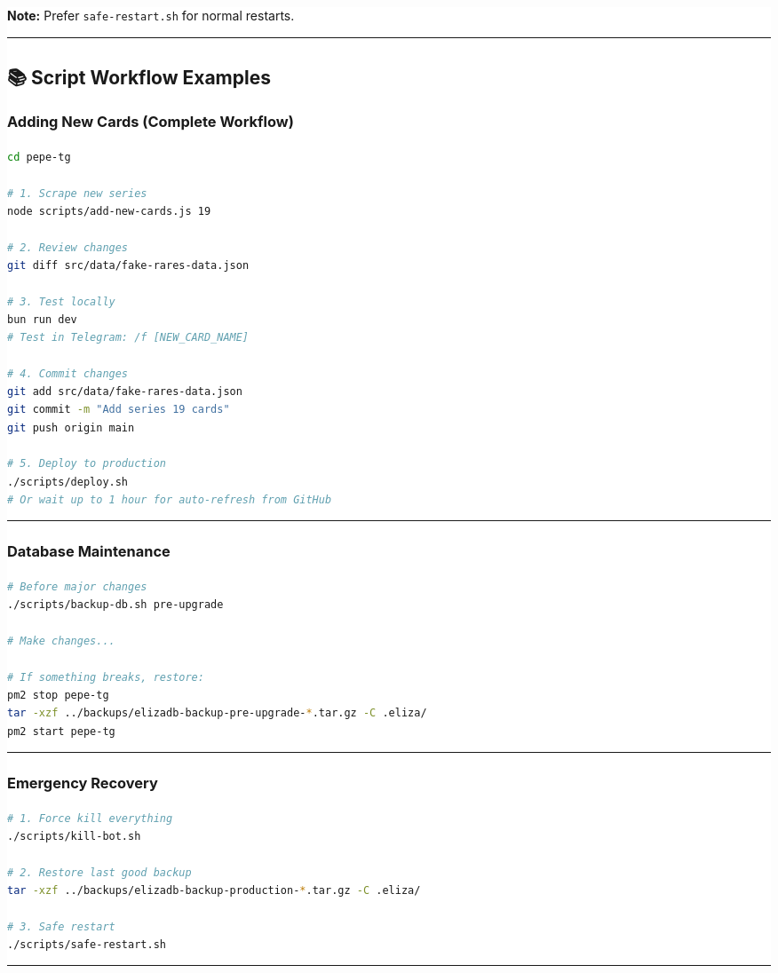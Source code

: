 **Note:** Prefer `safe-restart.sh` for normal restarts.

---

## 📚 Script Workflow Examples

### Adding New Cards (Complete Workflow)

```bash
cd pepe-tg

# 1. Scrape new series
node scripts/add-new-cards.js 19

# 2. Review changes
git diff src/data/fake-rares-data.json

# 3. Test locally
bun run dev
# Test in Telegram: /f [NEW_CARD_NAME]

# 4. Commit changes
git add src/data/fake-rares-data.json
git commit -m "Add series 19 cards"
git push origin main

# 5. Deploy to production
./scripts/deploy.sh
# Or wait up to 1 hour for auto-refresh from GitHub
```

---

### Database Maintenance

```bash
# Before major changes
./scripts/backup-db.sh pre-upgrade

# Make changes...

# If something breaks, restore:
pm2 stop pepe-tg
tar -xzf ../backups/elizadb-backup-pre-upgrade-*.tar.gz -C .eliza/
pm2 start pepe-tg
```

---

### Emergency Recovery

```bash
# 1. Force kill everything
./scripts/kill-bot.sh

# 2. Restore last good backup
tar -xzf ../backups/elizadb-backup-production-*.tar.gz -C .eliza/

# 3. Safe restart
./scripts/safe-restart.sh
```

---